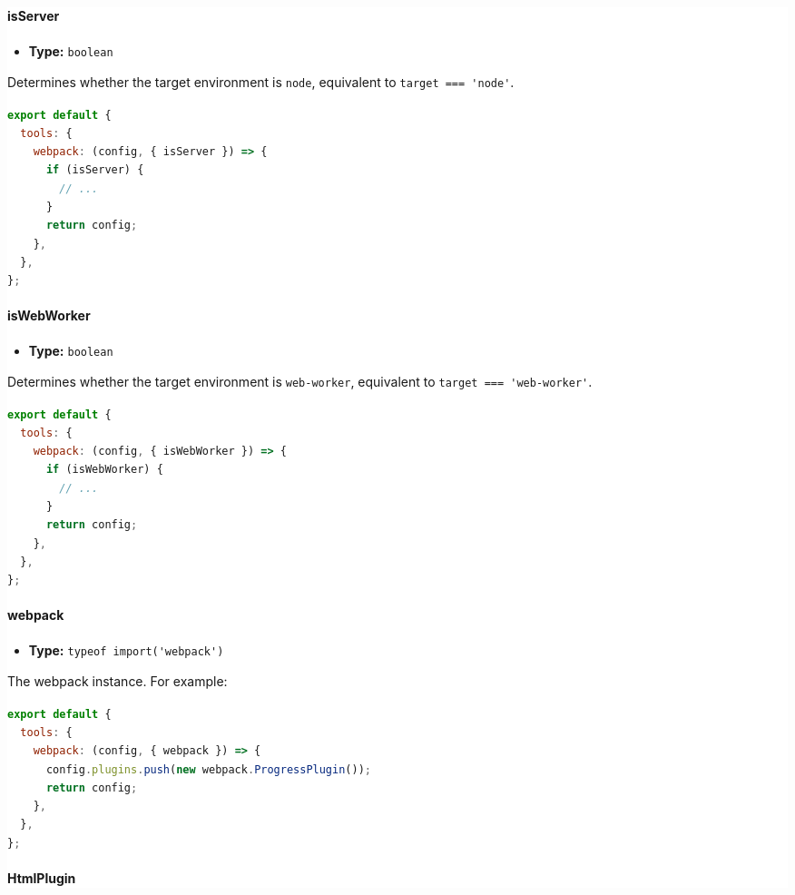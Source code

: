 #### isServer

- **Type:** `boolean`

Determines whether the target environment is `node`, equivalent to `target === 'node'`.

```js
export default {
  tools: {
    webpack: (config, { isServer }) => {
      if (isServer) {
        // ...
      }
      return config;
    },
  },
};
```

#### isWebWorker

- **Type:** `boolean`

Determines whether the target environment is `web-worker`, equivalent to `target === 'web-worker'`.

```js
export default {
  tools: {
    webpack: (config, { isWebWorker }) => {
      if (isWebWorker) {
        // ...
      }
      return config;
    },
  },
};
```

#### webpack

- **Type:** `typeof import('webpack')`

The webpack instance. For example:

```js
export default {
  tools: {
    webpack: (config, { webpack }) => {
      config.plugins.push(new webpack.ProgressPlugin());
      return config;
    },
  },
};
```

#### HtmlPlugin
